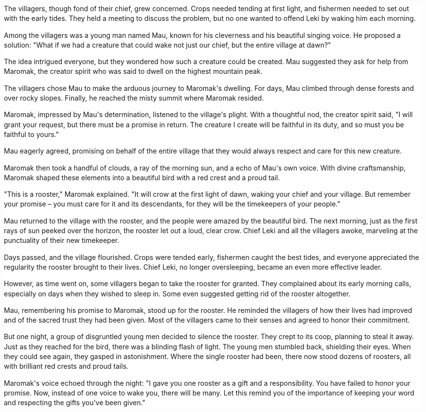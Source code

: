 The villagers, though fond of their chief, grew concerned. Crops needed tending at first light, and fishermen needed to set out with the early tides. They held a meeting to discuss the problem, but no one wanted to offend Leki by waking him each morning.

Among the villagers was a young man named Mau, known for his cleverness and his beautiful singing voice. He proposed a solution: "What if we had a creature that could wake not just our chief, but the entire village at dawn?"

The idea intrigued everyone, but they wondered how such a creature could be created. Mau suggested they ask for help from Maromak, the creator spirit who was said to dwell on the highest mountain peak.

The villagers chose Mau to make the arduous journey to Maromak's dwelling. For days, Mau climbed through dense forests and over rocky slopes. Finally, he reached the misty summit where Maromak resided.

Maromak, impressed by Mau's determination, listened to the village's plight. With a thoughtful nod, the creator spirit said, "I will grant your request, but there must be a promise in return. The creature I create will be faithful in its duty, and so must you be faithful to yours."

Mau eagerly agreed, promising on behalf of the entire village that they would always respect and care for this new creature.

Maromak then took a handful of clouds, a ray of the morning sun, and a echo of Mau's own voice. With divine craftsmanship, Maromak shaped these elements into a beautiful bird with a red crest and a proud tail.

"This is a rooster," Maromak explained. "It will crow at the first light of dawn, waking your chief and your village. But remember your promise – you must care for it and its descendants, for they will be the timekeepers of your people."

Mau returned to the village with the rooster, and the people were amazed by the beautiful bird. The next morning, just as the first rays of sun peeked over the horizon, the rooster let out a loud, clear crow. Chief Leki and all the villagers awoke, marveling at the punctuality of their new timekeeper.

Days passed, and the village flourished. Crops were tended early, fishermen caught the best tides, and everyone appreciated the regularity the rooster brought to their lives. Chief Leki, no longer oversleeping, became an even more effective leader.

However, as time went on, some villagers began to take the rooster for granted. They complained about its early morning calls, especially on days when they wished to sleep in. Some even suggested getting rid of the rooster altogether.

Mau, remembering his promise to Maromak, stood up for the rooster. He reminded the villagers of how their lives had improved and of the sacred trust they had been given. Most of the villagers came to their senses and agreed to honor their commitment.

But one night, a group of disgruntled young men decided to silence the rooster. They crept to its coop, planning to steal it away. Just as they reached for the bird, there was a blinding flash of light. The young men stumbled back, shielding their eyes. When they could see again, they gasped in astonishment. Where the single rooster had been, there now stood dozens of roosters, all with brilliant red crests and proud tails.

Maromak's voice echoed through the night: "I gave you one rooster as a gift and a responsibility. You have failed to honor your promise. Now, instead of one voice to wake you, there will be many. Let this remind you of the importance of keeping your word and respecting the gifts you've been given."
